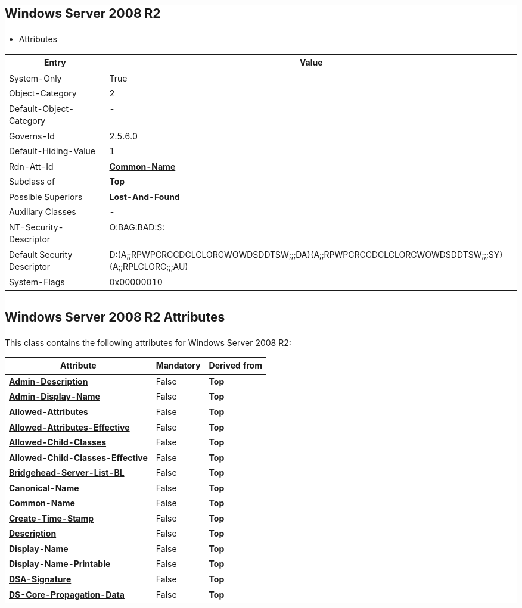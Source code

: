 

## Windows Server 2008 R2

-   [Attributes](#windows-server-2008-r2-attributes)



| Entry | Value |
|-----------------------------|----------------------------------------------------------------------------------------------|
| System-Only                 | True                                                                                         |
| Object-Category             | 2                                                                                            |
| Default-Object-Category     | \-                                                                                           |
| Governs-Id                  | 2.5.6.0                                                                                      |
| Default-Hiding-Value        | 1                                                                                            |
| Rdn-Att-Id                  | [**Common-Name**](a-cn.md)<br/>                                                       |
| Subclass of                 | **Top**<br/>                                                                           |
| Possible Superiors          | [**Lost-And-Found**](c-lostandfound.md)                                                     |
| Auxiliary Classes           | \-                                                                                           |
| NT-Security-Descriptor      | O:BAG:BAD:S:                                                                                 |
| Default Security Descriptor | D:(A;;RPWPCRCCDCLCLORCWOWDSDDTSW;;;DA)(A;;RPWPCRCCDCLCLORCWOWDSDDTSW;;;SY)(A;;RPLCLORC;;;AU) |
| System-Flags                | 0x00000010                                                                                   |



## Windows Server 2008 R2 Attributes

This class contains the following attributes for Windows Server 2008 R2:



| Attribute                                                                        | Mandatory | Derived from |
|----------------------------------------------------------------------------------|-----------|--------------|
| [**Admin-Description**](a-admindescription.md)                                  | False     | **Top**      |
| [**Admin-Display-Name**](a-admindisplayname.md)                                 | False     | **Top**      |
| [**Allowed-Attributes**](a-allowedattributes.md)                                | False     | **Top**      |
| [**Allowed-Attributes-Effective**](a-allowedattributeseffective.md)             | False     | **Top**      |
| [**Allowed-Child-Classes**](a-allowedchildclasses.md)                           | False     | **Top**      |
| [**Allowed-Child-Classes-Effective**](a-allowedchildclasseseffective.md)        | False     | **Top**      |
| [**Bridgehead-Server-List-BL**](a-bridgeheadserverlistbl.md)                    | False     | **Top**      |
| [**Canonical-Name**](a-canonicalname.md)                                        | False     | **Top**      |
| [**Common-Name**](a-cn.md)                                                      | False     | **Top**      |
| [**Create-Time-Stamp**](a-createtimestamp.md)                                   | False     | **Top**      |
| [**Description**](a-description.md)                                             | False     | **Top**      |
| [**Display-Name**](a-displayname.md)                                            | False     | **Top**      |
| [**Display-Name-Printable**](a-displaynameprintable.md)                         | False     | **Top**      |
| [**DSA-Signature**](a-dsasignature.md)                                          | False     | **Top**      |
| [**DS-Core-Propagation-Data**](a-dscorepropagationdata.md)                      | False     | **Top**      |